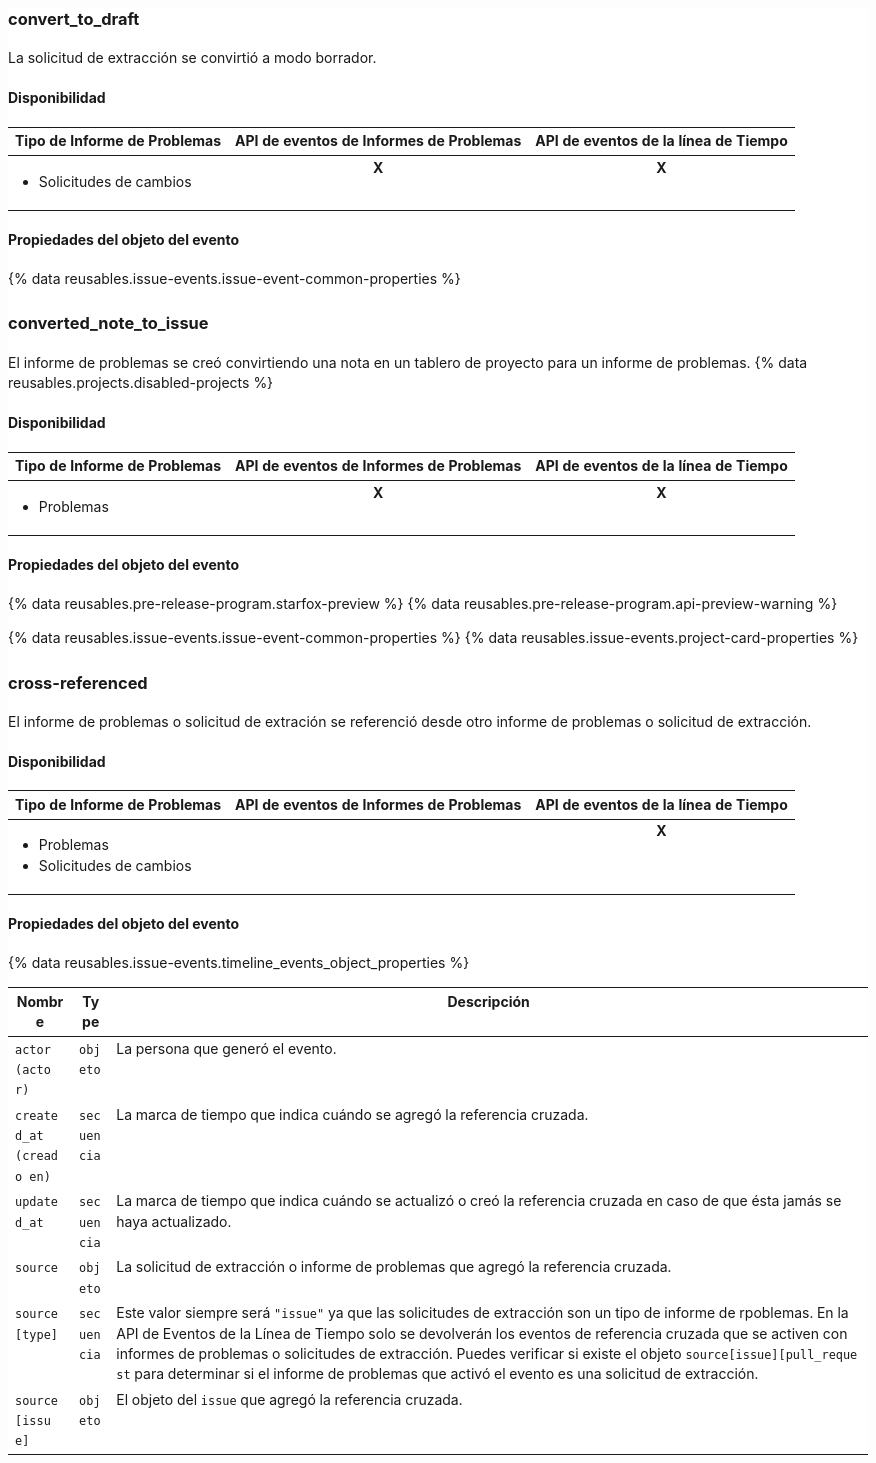 ### convert_to_draft

La solicitud de extracción se convirtió a modo borrador.

#### Disponibilidad

| Tipo de Informe de Problemas | API de eventos de Informes de Problemas | API de eventos de la línea de Tiempo |
|:---------------------------- |:---------------------------------------:|:------------------------------------:|
| <ul><li>Solicitudes de cambios</li></ul>    |                  **X**                  |                **X**                 |

#### Propiedades del objeto del evento

{% data reusables.issue-events.issue-event-common-properties %}

### converted_note_to_issue

El informe de problemas se creó convirtiendo una nota en un tablero de proyecto para un informe de problemas. {% data reusables.projects.disabled-projects %}

#### Disponibilidad

| Tipo de Informe de Problemas | API de eventos de Informes de Problemas | API de eventos de la línea de Tiempo |
|:---------------------------- |:---------------------------------------:|:------------------------------------:|
| <ul><li>Problemas</li></ul>   |                  **X**                  |                **X**                 |

#### Propiedades del objeto del evento

{% data reusables.pre-release-program.starfox-preview %}
{% data reusables.pre-release-program.api-preview-warning %}

{% data reusables.issue-events.issue-event-common-properties %}
{% data reusables.issue-events.project-card-properties %}

### cross-referenced

El informe de problemas o solicitud de extración se referenció desde otro informe de problemas o solicitud de extracción.

#### Disponibilidad

| Tipo de Informe de Problemas | API de eventos de Informes de Problemas | API de eventos de la línea de Tiempo |
|:---------------------------- |:---------------------------------------:|:------------------------------------:|
| <ul><li>Problemas</li><li>Solicitudes de cambios</li></ul>   |                                         |                **X**                 |

#### Propiedades del objeto del evento

{% data reusables.issue-events.timeline_events_object_properties %}

| Nombre                   | Type        | Descripción                                                                                                                                                                                                                                                                                                                                                                                                                                         |
| ------------------------ | ----------- | --------------------------------------------------------------------------------------------------------------------------------------------------------------------------------------------------------------------------------------------------------------------------------------------------------------------------------------------------------------------------------------------------------------------------------------------------- |
| `actor (actor)`          | `objeto`    | La persona que generó el evento.                                                                                                                                                                                                                                                                                                                                                                                                                    |
| `created_at (creado en)` | `secuencia` | La marca de tiempo que indica cuándo se agregó la referencia cruzada.                                                                                                                                                                                                                                                                                                                                                                               |
| `updated_at`             | `secuencia` | La marca de tiempo que indica cuándo se actualizó o creó la referencia cruzada en caso de que ésta jamás se haya actualizado.                                                                                                                                                                                                                                                                                                                       |
| `source`                 | `objeto`    | La solicitud de extracción o informe de problemas que agregó la referencia cruzada.                                                                                                                                                                                                                                                                                                                                                                 |
| `source[type]`           | `secuencia` | Este valor siempre será `"issue"` ya que las solicitudes de extracción son un tipo de informe de rpoblemas. En la API de Eventos de la Línea de Tiempo solo se devolverán los eventos de referencia cruzada que se activen con informes de problemas o solicitudes de extracción. Puedes verificar si existe el objeto `source[issue][pull_request` para determinar si el informe de problemas que activó el evento es una solicitud de extracción. |
| `source[issue]`          | `objeto`    | El objeto del `issue` que agregó la referencia cruzada.                                                                                                                                                                                                                                                                                                                                                                                             |